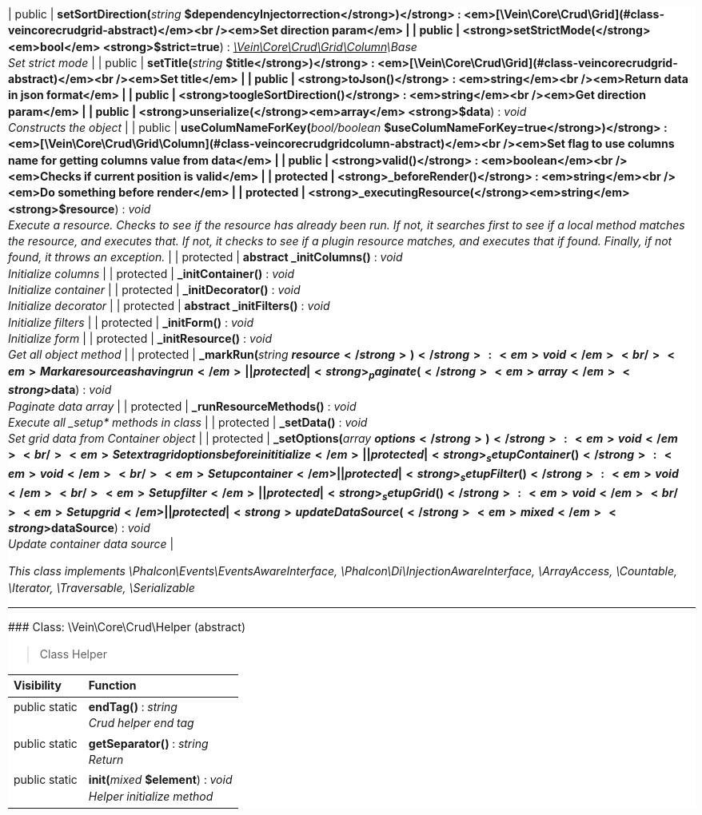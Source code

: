 | public | <strong>setSortDirection(</strong><em>string</em> <strong>$dependencyInjectorrection</strong>)</strong> : <em>[\Vein\Core\Crud\Grid](#class-veincorecrudgrid-abstract)</em><br /><em>Set direction param</em> |
| public | <strong>setStrictMode(</strong><em>bool</em> <strong>$strict=true</strong>)</strong> : <em>[\Vein\Core\Crud\Grid\Column](#class-veincorecrudgridcolumn-abstract)\Base</em><br /><em>Set strict mode</em> |
| public | <strong>setTitle(</strong><em>string</em> <strong>$title</strong>)</strong> : <em>[\Vein\Core\Crud\Grid](#class-veincorecrudgrid-abstract)</em><br /><em>Set title</em> |
| public | <strong>toJson()</strong> : <em>string</em><br /><em>Return data in json format</em> |
| public | <strong>toogleSortDirection()</strong> : <em>string</em><br /><em>Get direction param</em> |
| public | <strong>unserialize(</strong><em>array</em> <strong>$data</strong>)</strong> : <em>void</em><br /><em>Constructs the object</em> |
| public | <strong>useColumNameForKey(</strong><em>bool/boolean</em> <strong>$useColumNameForKey=true</strong>)</strong> : <em>[\Vein\Core\Crud\Grid\Column](#class-veincorecrudgridcolumn-abstract)</em><br /><em>Set flag to use columns name for getting  columns value from data</em> |
| public | <strong>valid()</strong> : <em>boolean</em><br /><em>Checks if current position is valid</em> |
| protected | <strong>_beforeRender()</strong> : <em>string</em><br /><em>Do something before render</em> |
| protected | <strong>_executingResource(</strong><em>string</em> <strong>$resource</strong>)</strong> : <em>void</em><br /><em>Execute a resource. Checks to see if the resource has already been run. If not, it searches first to see if a local method matches the resource, and executes that. If not, it checks to see if a plugin resource matches, and executes that if found. Finally, if not found, it throws an exception.</em> |
| protected | <strong>abstract _initColumns()</strong> : <em>void</em><br /><em>Initialize columns</em> |
| protected | <strong>_initContainer()</strong> : <em>void</em><br /><em>Initialize container</em> |
| protected | <strong>_initDecorator()</strong> : <em>void</em><br /><em>Initialize decorator</em> |
| protected | <strong>abstract _initFilters()</strong> : <em>void</em><br /><em>Initialize filters</em> |
| protected | <strong>_initForm()</strong> : <em>void</em><br /><em>Initialize form</em> |
| protected | <strong>_initResource()</strong> : <em>void</em><br /><em>Get all object method</em> |
| protected | <strong>_markRun(</strong><em>string</em> <strong>$resource</strong>)</strong> : <em>void</em><br /><em>Mark a resource as having run</em> |
| protected | <strong>_paginate(</strong><em>array</em> <strong>$data</strong>)</strong> : <em>void</em><br /><em>Paginate data array</em> |
| protected | <strong>_runResourceMethods()</strong> : <em>void</em><br /><em>Execute all _setup* methods in class</em> |
| protected | <strong>_setData()</strong> : <em>void</em><br /><em>Set grid data from Container object</em> |
| protected | <strong>_setOptions(</strong><em>array</em> <strong>$options</strong>)</strong> : <em>void</em><br /><em>Set extra grid options before inititialize</em> |
| protected | <strong>_setupContainer()</strong> : <em>void</em><br /><em>Setup container</em> |
| protected | <strong>_setupFilter()</strong> : <em>void</em><br /><em>Setup filter</em> |
| protected | <strong>_setupGrid()</strong> : <em>void</em><br /><em>Setup grid</em> |
| protected | <strong>updateDataSource(</strong><em>mixed</em> <strong>$dataSource</strong>)</strong> : <em>void</em><br /><em>Update container data source</em> |

*This class implements \Phalcon\Events\EventsAwareInterface, \Phalcon\Di\InjectionAwareInterface, \ArrayAccess, \Countable, \Iterator, \Traversable, \Serializable*

<hr /> 
### Class: \Vein\Core\Crud\Helper (abstract)

> Class Helper

| Visibility | Function |
|:-----------|:---------|
| public static | <strong>endTag()</strong> : <em>string</em><br /><em>Crud helper end tag</em> |
| public static | <strong>getSeparator()</strong> : <em>string</em><br /><em>Return</em> |
| public static | <strong>init(</strong><em>mixed</em> <strong>$element</strong>)</strong> : <em>void</em><br /><em>Helper initialize method</em> |
